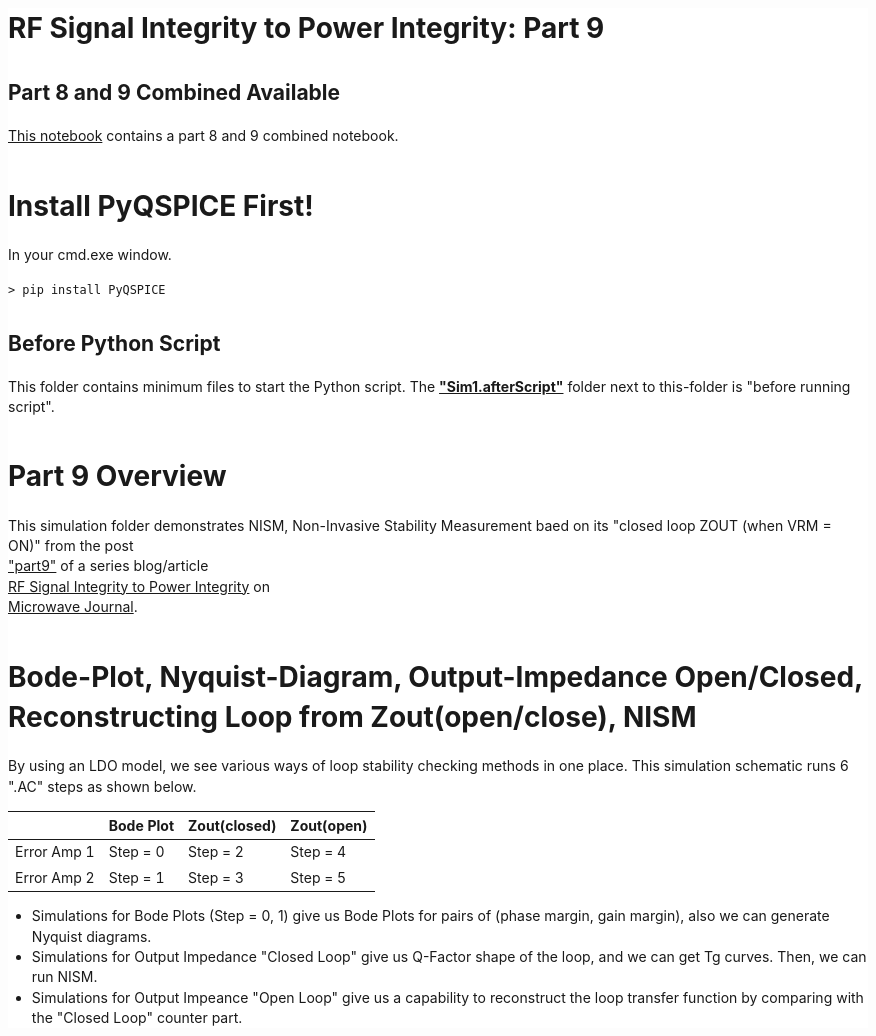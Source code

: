 # RF Signal Integrity to Power Integrity:  Part 9

## Part 8 and 9 Combined Available

[This notebook](ReadMe_Part8and9.ipynb) contains a part 8 and 9 combined notebook.

# Install PyQSPICE First!

In your cmd.exe window.
```
> pip install PyQSPICE
```

## Before Python Script

This folder contains minimum files to start the Python script.
The [**"Sim1.afterScript"**](https://github.com/Qorvo/QSPICE_on_MWJ/tree/main/Article9/Sim1.afterScript) folder next to this-folder is "before running script".

# Part 9 Overview

This simulation folder demonstrates NISM, Non-Invasive Stability Measurement baed on its "closed loop ZOUT (when VRM = ON)" from the post  
["part9"](https://www.microwavejournal.com/blogs/32-rf-signal-integrity-to-power-integrity/post/41276-zout-to-nism-output-impedance-to-non-invasive-stability-measurement) of a series blog/article  
[RF Signal Integrity to Power Integrity](https://www.microwavejournal.com/blogs/32-rf-signal-integrity-to-power-integrity) on  
[Microwave Journal](https://www.microwavejournal.com/).



# Bode-Plot, Nyquist-Diagram, Output-Impedance Open/Closed, Reconstructing Loop from Zout(open/close), NISM

By using an LDO model, we see various ways of loop stability checking methods in one place.
This simulation schematic runs 6 ".AC" steps as shown below.

|              | Bode Plot | Zout(closed)     | Zout(open)       |
|--------------|-----------|------------------|------------------|
| Error Amp 1  | Step = 0  | Step = 2         | Step = 4         |
| Error Amp 2  | Step = 1  | Step = 3         | Step = 5         |

* Simulations for Bode Plots (Step = 0, 1) give us Bode Plots for pairs of (phase margin, gain margin),
  also we can generate Nyquist diagrams.
* Simulations for Output Impedance "Closed Loop" give us Q-Factor shape of the loop,
  and we can get Tg curves.  Then, we can run NISM.
* Simulations for Output Impeance "Open Loop" give us a capability to reconstruct the loop transfer function by comparing with the "Closed Loop" counter part.
